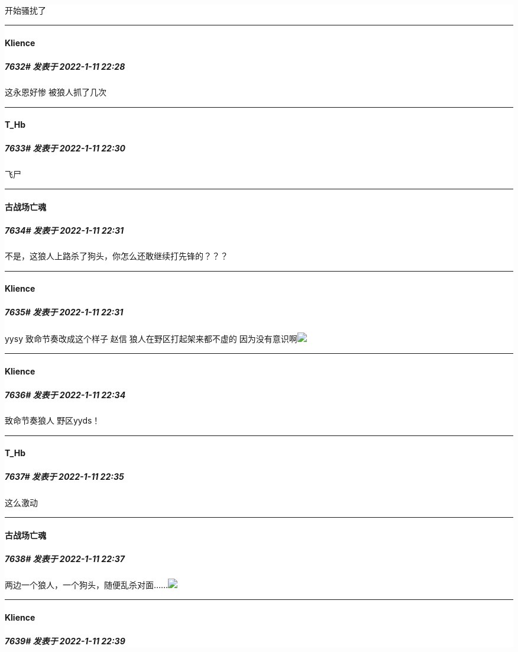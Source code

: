 开始骚扰了

*****

####  Klience  
##### 7632#       发表于 2022-1-11 22:28

这永恩好惨 被狼人抓了几次

*****

####  T_Hb  
##### 7633#       发表于 2022-1-11 22:30

飞尸

*****

####  古战场亡魂  
##### 7634#       发表于 2022-1-11 22:31

不是，这狼人上路杀了狗头，你怎么还敢继续打先锋的？？？

*****

####  Klience  
##### 7635#       发表于 2022-1-11 22:31

yysy 致命节奏改成这个样子 赵信 狼人在野区打起架来都不虚的 因为没有意识啊<img src="https://static.saraba1st.com/image/smiley/face2017/037.png" referrerpolicy="no-referrer">

*****

####  Klience  
##### 7636#       发表于 2022-1-11 22:34

致命节奏狼人 野区yyds！

*****

####  T_Hb  
##### 7637#       发表于 2022-1-11 22:35

这么激动

*****

####  古战场亡魂  
##### 7638#       发表于 2022-1-11 22:37

两边一个狼人，一个狗头，随便乱杀对面……<img src="https://static.saraba1st.com/image/smiley/face2017/009.gif" referrerpolicy="no-referrer">

*****

####  Klience  
##### 7639#       发表于 2022-1-11 22:39
